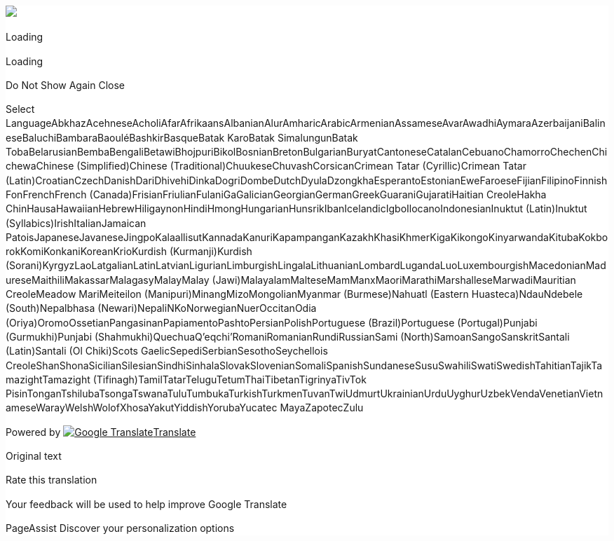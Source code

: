 ![](https://cityofpalmdale.org/ImageRepository/Document?documentID=13519)

Loading

Loading

Do Not Show Again Close

Select LanguageAbkhazAcehneseAcholiAfarAfrikaansAlbanianAlurAmharicArabicArmenianAssameseAvarAwadhiAymaraAzerbaijaniBalineseBaluchiBambaraBaouléBashkirBasqueBatak KaroBatak SimalungunBatak TobaBelarusianBembaBengaliBetawiBhojpuriBikolBosnianBretonBulgarianBuryatCantoneseCatalanCebuanoChamorroChechenChichewaChinese (Simplified)Chinese (Traditional)ChuukeseChuvashCorsicanCrimean Tatar (Cyrillic)Crimean Tatar (Latin)CroatianCzechDanishDariDhivehiDinkaDogriDombeDutchDyulaDzongkhaEsperantoEstonianEweFaroeseFijianFilipinoFinnishFonFrenchFrench (Canada)FrisianFriulianFulaniGaGalicianGeorgianGermanGreekGuaraniGujaratiHaitian CreoleHakha ChinHausaHawaiianHebrewHiligaynonHindiHmongHungarianHunsrikIbanIcelandicIgboIlocanoIndonesianInuktut (Latin)Inuktut (Syllabics)IrishItalianJamaican PatoisJapaneseJavaneseJingpoKalaallisutKannadaKanuriKapampanganKazakhKhasiKhmerKigaKikongoKinyarwandaKitubaKokborokKomiKonkaniKoreanKrioKurdish (Kurmanji)Kurdish (Sorani)KyrgyzLaoLatgalianLatinLatvianLigurianLimburgishLingalaLithuanianLombardLugandaLuoLuxembourgishMacedonianMadureseMaithiliMakassarMalagasyMalayMalay (Jawi)MalayalamMalteseMamManxMaoriMarathiMarshalleseMarwadiMauritian CreoleMeadow MariMeiteilon (Manipuri)MinangMizoMongolianMyanmar (Burmese)Nahuatl (Eastern Huasteca)NdauNdebele (South)Nepalbhasa (Newari)NepaliNKoNorwegianNuerOccitanOdia (Oriya)OromoOssetianPangasinanPapiamentoPashtoPersianPolishPortuguese (Brazil)Portuguese (Portugal)Punjabi (Gurmukhi)Punjabi (Shahmukhi)QuechuaQʼeqchiʼRomaniRomanianRundiRussianSami (North)SamoanSangoSanskritSantali (Latin)Santali (Ol Chiki)Scots GaelicSepediSerbianSesothoSeychellois CreoleShanShonaSicilianSilesianSindhiSinhalaSlovakSlovenianSomaliSpanishSundaneseSusuSwahiliSwatiSwedishTahitianTajikTamazightTamazight (Tifinagh)TamilTatarTeluguTetumThaiTibetanTigrinyaTivTok PisinTonganTshilubaTsongaTswanaTuluTumbukaTurkishTurkmenTuvanTwiUdmurtUkrainianUrduUyghurUzbekVendaVenetianVietnameseWarayWelshWolofXhosaYakutYiddishYorubaYucatec MayaZapotecZulu

Powered by [![Google Translate](https://www.gstatic.com/images/branding/googlelogo/1x/googlelogo_color_42x16dp.png)Translate](https://translate.google.com)

Original text

Rate this translation

Your feedback will be used to help improve Google Translate

PageAssist Discover your personalization options